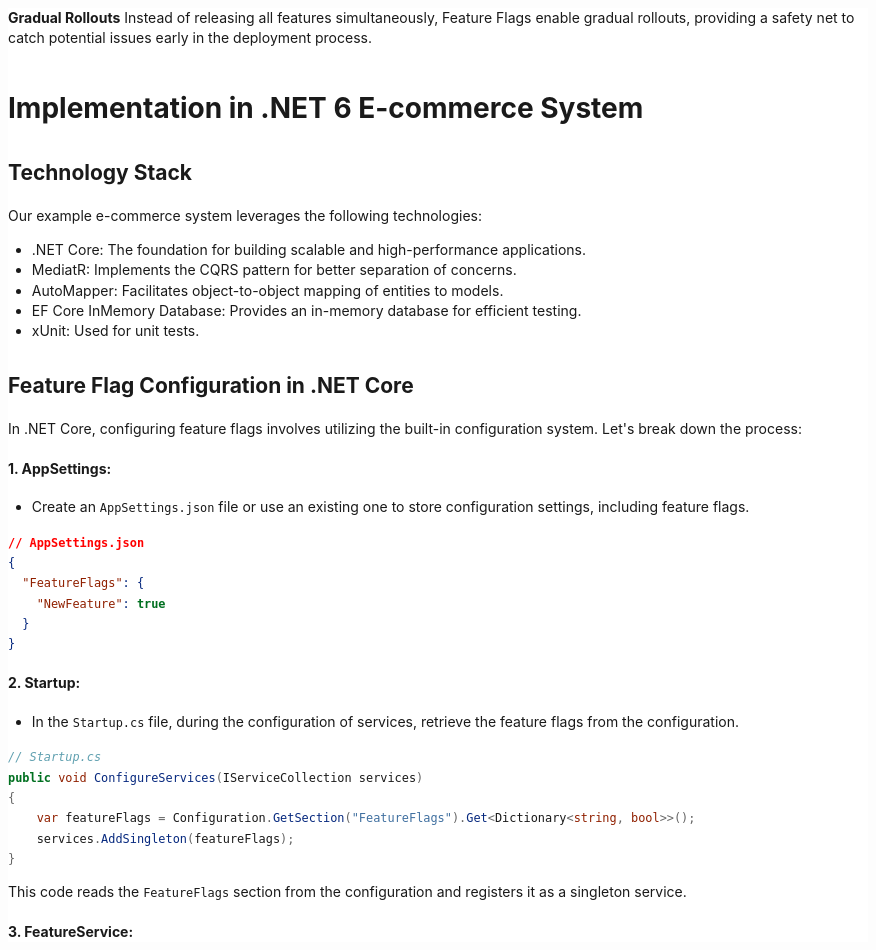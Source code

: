 **Gradual Rollouts**
Instead of releasing all features simultaneously, Feature Flags enable gradual rollouts, providing a safety net to catch potential issues early in the deployment process.

# Implementation in .NET 6 E-commerce System

## Technology Stack

Our example e-commerce system leverages the following technologies:

- .NET Core: The foundation for building scalable and high-performance applications.
- MediatR: Implements the CQRS pattern for better separation of concerns.
- AutoMapper: Facilitates object-to-object mapping of entities to models.
- EF Core InMemory Database: Provides an in-memory database for efficient testing.
- xUnit: Used for unit tests.

## Feature Flag Configuration in .NET Core

In .NET Core, configuring feature flags involves utilizing the built-in configuration system. Let's break down the process:

#### 1. AppSettings:

- Create an `AppSettings.json` file or use an existing one to store configuration settings, including feature flags.

```json
// AppSettings.json
{
  "FeatureFlags": {
    "NewFeature": true
  }
}
```

#### 2. Startup:

- In the `Startup.cs` file, during the configuration of services, retrieve the feature flags from the configuration.

```csharp
// Startup.cs
public void ConfigureServices(IServiceCollection services)
{
    var featureFlags = Configuration.GetSection("FeatureFlags").Get<Dictionary<string, bool>>();
    services.AddSingleton(featureFlags);
}
```

This code reads the `FeatureFlags` section from the configuration and registers it as a singleton service.

#### 3. FeatureService:
